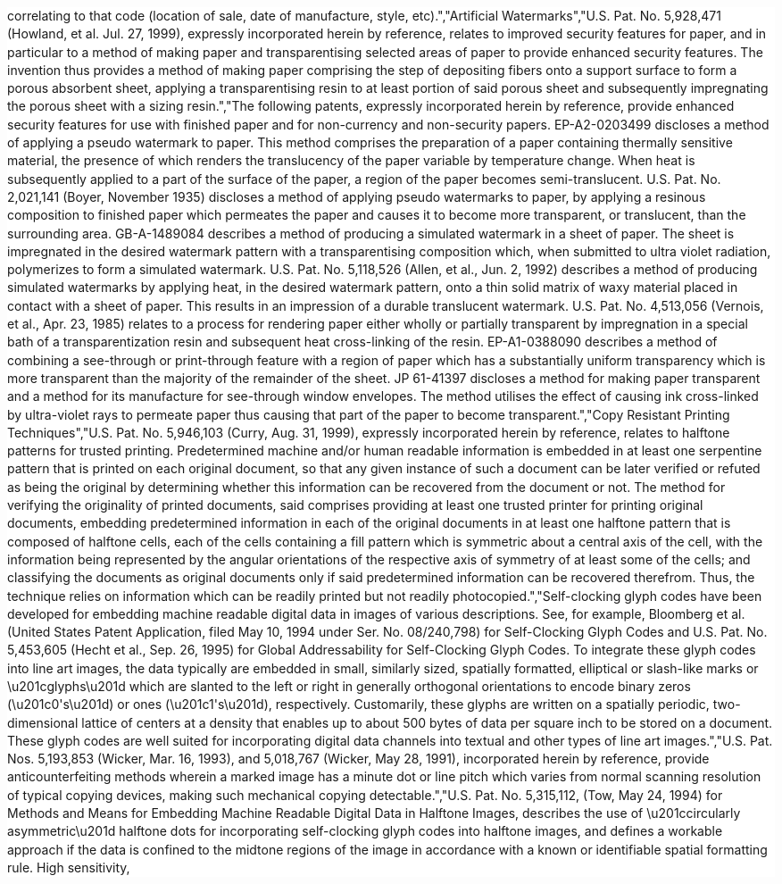 correlating to that code (location of sale, date of manufacture, style, etc).","Artificial Watermarks","U.S. Pat. No. 5,928,471 (Howland, et al. Jul. 27, 1999), expressly incorporated herein by reference, relates to improved security features for paper, and in particular to a method of making paper and transparentising selected areas of paper to provide enhanced security features. The invention thus provides a method of making paper comprising the step of depositing fibers onto a support surface to form a porous absorbent sheet, applying a transparentising resin to at least portion of said porous sheet and subsequently impregnating the porous sheet with a sizing resin.","The following patents, expressly incorporated herein by reference, provide enhanced security features for use with finished paper and for non-currency and non-security papers. EP-A2-0203499 discloses a method of applying a pseudo watermark to paper. This method comprises the preparation of a paper containing thermally sensitive material, the presence of which renders the translucency of the paper variable by temperature change. When heat is subsequently applied to a part of the surface of the paper, a region of the paper becomes semi-translucent. U.S. Pat. No. 2,021,141 (Boyer, November 1935) discloses a method of applying pseudo watermarks to paper, by applying a resinous composition to finished paper which permeates the paper and causes it to become more transparent, or translucent, than the surrounding area. GB-A-1489084 describes a method of producing a simulated watermark in a sheet of paper. The sheet is impregnated in the desired watermark pattern with a transparentising composition which, when submitted to ultra violet radiation, polymerizes to form a simulated watermark. U.S. Pat. No. 5,118,526 (Allen, et al., Jun. 2, 1992) describes a method of producing simulated watermarks by applying heat, in the desired watermark pattern, onto a thin solid matrix of waxy material placed in contact with a sheet of paper. This results in an impression of a durable translucent watermark. U.S. Pat. No. 4,513,056 (Vernois, et al., Apr. 23, 1985) relates to a process for rendering paper either wholly or partially transparent by impregnation in a special bath of a transparentization resin and subsequent heat cross-linking of the resin. EP-A1-0388090 describes a method of combining a see-through or print-through feature with a region of paper which has a substantially uniform transparency which is more transparent than the majority of the remainder of the sheet. JP 61-41397 discloses a method for making paper transparent and a method for its manufacture for see-through window envelopes. The method utilises the effect of causing ink cross-linked by ultra-violet rays to permeate paper thus causing that part of the paper to become transparent.","Copy Resistant Printing Techniques","U.S. Pat. No. 5,946,103 (Curry, Aug. 31, 1999), expressly incorporated herein by reference, relates to halftone patterns for trusted printing. Predetermined machine and\/or human readable information is embedded in at least one serpentine pattern that is printed on each original document, so that any given instance of such a document can be later verified or refuted as being the original by determining whether this information can be recovered from the document or not. The method for verifying the originality of printed documents, said comprises providing at least one trusted printer for printing original documents, embedding predetermined information in each of the original documents in at least one halftone pattern that is composed of halftone cells, each of the cells containing a fill pattern which is symmetric about a central axis of the cell, with the information being represented by the angular orientations of the respective axis of symmetry of at least some of the cells; and classifying the documents as original documents only if said predetermined information can be recovered therefrom. Thus, the technique relies on information which can be readily printed but not readily photocopied.","Self-clocking glyph codes have been developed for embedding machine readable digital data in images of various descriptions. See, for example, Bloomberg et al. (United States Patent Application, filed May 10, 1994 under Ser. No. 08\/240,798) for Self-Clocking Glyph Codes and U.S. Pat. No. 5,453,605 (Hecht et al., Sep. 26, 1995) for Global Addressability for Self-Clocking Glyph Codes. To integrate these glyph codes into line art images, the data typically are embedded in small, similarly sized, spatially formatted, elliptical or slash-like marks or \u201cglyphs\u201d which are slanted to the left or right in generally orthogonal orientations to encode binary zeros (\u201c0's\u201d) or ones (\u201c1's\u201d), respectively. Customarily, these glyphs are written on a spatially periodic, two-dimensional lattice of centers at a density that enables up to about 500 bytes of data per square inch to be stored on a document. These glyph codes are well suited for incorporating digital data channels into textual and other types of line art images.","U.S. Pat. Nos. 5,193,853 (Wicker, Mar. 16, 1993), and 5,018,767 (Wicker, May 28, 1991), incorporated herein by reference, provide anticounterfeiting methods wherein a marked image has a minute dot or line pitch which varies from normal scanning resolution of typical copying devices, making such mechanical copying detectable.","U.S. Pat. No. 5,315,112, (Tow, May 24, 1994) for Methods and Means for Embedding Machine Readable Digital Data in Halftone Images, describes the use of \u201ccircularly asymmetric\u201d halftone dots for incorporating self-clocking glyph codes into halftone images, and defines a workable approach if the data is confined to the midtone regions of the image in accordance with a known or identifiable spatial formatting rule. High sensitivity,
